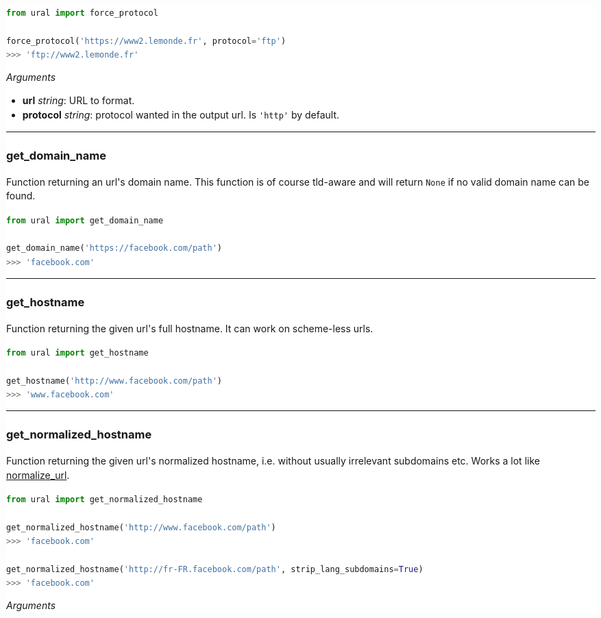 ```python
from ural import force_protocol

force_protocol('https://www2.lemonde.fr', protocol='ftp')
>>> 'ftp://www2.lemonde.fr'
```

*Arguments*

* **url** *string*: URL to format.
* **protocol** *string*: protocol wanted in the output url. Is `'http'` by default.

---

### get_domain_name

Function returning an url's domain name. This function is of course tld-aware and will return `None` if no valid domain name can be found.

```python
from ural import get_domain_name

get_domain_name('https://facebook.com/path')
>>> 'facebook.com'
```

---

### get_hostname

Function returning the given url's full hostname. It can work on scheme-less urls.

```python
from ural import get_hostname

get_hostname('http://www.facebook.com/path')
>>> 'www.facebook.com'
```

---

### get_normalized_hostname

Function returning the given url's normalized hostname, i.e. without usually irrelevant subdomains etc. Works a lot like [normalize_url](#normalize_url).

```python
from ural import get_normalized_hostname

get_normalized_hostname('http://www.facebook.com/path')
>>> 'facebook.com'

get_normalized_hostname('http://fr-FR.facebook.com/path', strip_lang_subdomains=True)
>>> 'facebook.com'
```

*Arguments*
